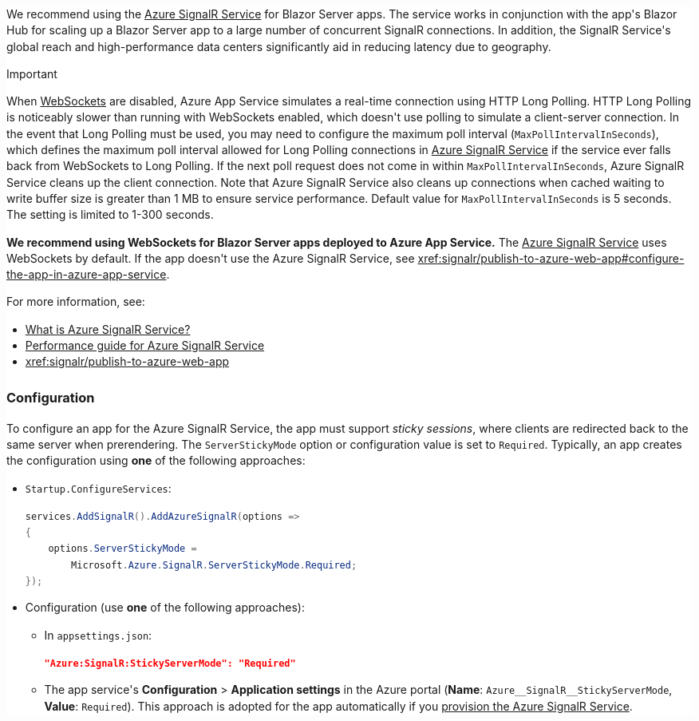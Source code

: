 We recommend using the [Azure SignalR Service](xref:signalr/scale#azure-signalr-service) for Blazor Server apps. The service works in conjunction with the app's Blazor Hub for scaling up a Blazor Server app to a large number of concurrent SignalR connections. In addition, the SignalR Service's global reach and high-performance data centers significantly aid in reducing latency due to geography.

> [!IMPORTANT]
> When [WebSockets](https://wikipedia.org/wiki/WebSocket) are disabled, Azure App Service simulates a real-time connection using HTTP Long Polling. HTTP Long Polling is noticeably slower than running with WebSockets enabled, which doesn't use polling to simulate a client-server connection. In the event that Long Polling must be used, you may need to configure the maximum poll interval (`MaxPollIntervalInSeconds`), which defines the maximum poll interval allowed for Long Polling connections in [Azure SignalR Service](#azure-signalr-service) if the service ever falls back from WebSockets to Long Polling. If the next poll request does not come in within `MaxPollIntervalInSeconds`, Azure SignalR Service cleans up the client connection. Note that Azure SignalR Service also cleans up connections when cached waiting to write buffer size is greater than 1 MB to ensure service performance. Default value for `MaxPollIntervalInSeconds` is 5 seconds. The setting is limited to 1-300 seconds.
>
> **We recommend using WebSockets for Blazor Server apps deployed to Azure App Service.** The [Azure SignalR Service](xref:signalr/scale#azure-signalr-service) uses WebSockets by default. If the app doesn't use the Azure SignalR Service, see <xref:signalr/publish-to-azure-web-app#configure-the-app-in-azure-app-service>.
>
> For more information, see:
>
> * [What is Azure SignalR Service?](/azure/azure-signalr/signalr-overview)
> * [Performance guide for Azure SignalR Service](/azure/azure-signalr/signalr-concept-performance#performance-factors)
> * <xref:signalr/publish-to-azure-web-app>

### Configuration

To configure an app for the Azure SignalR Service, the app must support *sticky sessions*, where clients are redirected back to the same server when prerendering. The `ServerStickyMode` option or configuration value is set to `Required`. Typically, an app creates the configuration using **one** of the following approaches:

* `Startup.ConfigureServices`:

  ```csharp
  services.AddSignalR().AddAzureSignalR(options =>
  {
      options.ServerStickyMode = 
          Microsoft.Azure.SignalR.ServerStickyMode.Required;
  });
  ```

* Configuration (use **one** of the following approaches):

  * In `appsettings.json`:

    ```json
    "Azure:SignalR:StickyServerMode": "Required"
    ```

  * The app service's **Configuration** > **Application settings** in the Azure portal (**Name**: `Azure__SignalR__StickyServerMode`, **Value**: `Required`). This approach is adopted for the app automatically if you [provision the Azure SignalR Service](#provision-the-azure-signalr-service).
